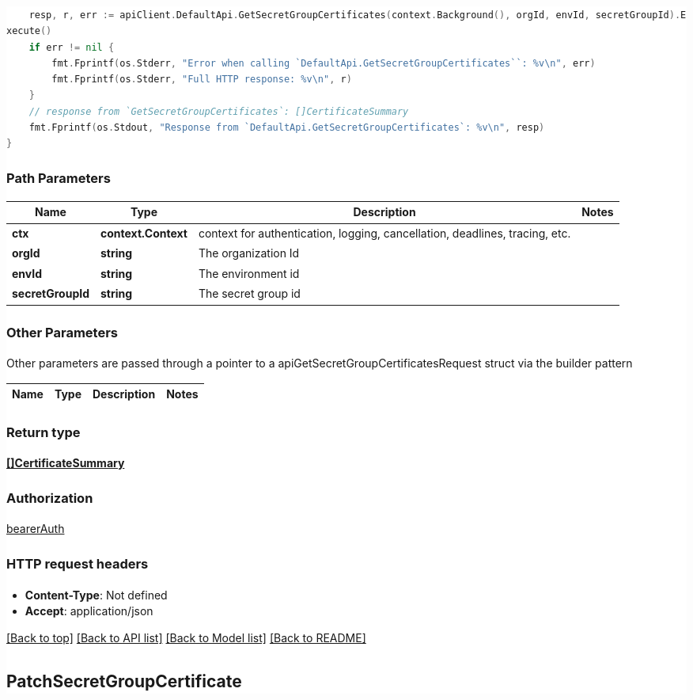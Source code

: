 ```go
    resp, r, err := apiClient.DefaultApi.GetSecretGroupCertificates(context.Background(), orgId, envId, secretGroupId).Execute()
    if err != nil {
        fmt.Fprintf(os.Stderr, "Error when calling `DefaultApi.GetSecretGroupCertificates``: %v\n", err)
        fmt.Fprintf(os.Stderr, "Full HTTP response: %v\n", r)
    }
    // response from `GetSecretGroupCertificates`: []CertificateSummary
    fmt.Fprintf(os.Stdout, "Response from `DefaultApi.GetSecretGroupCertificates`: %v\n", resp)
}
```

### Path Parameters


Name | Type | Description  | Notes
------------- | ------------- | ------------- | -------------
**ctx** | **context.Context** | context for authentication, logging, cancellation, deadlines, tracing, etc.
**orgId** | **string** | The organization Id | 
**envId** | **string** | The environment id | 
**secretGroupId** | **string** | The secret group id | 

### Other Parameters

Other parameters are passed through a pointer to a apiGetSecretGroupCertificatesRequest struct via the builder pattern


Name | Type | Description  | Notes
------------- | ------------- | ------------- | -------------




### Return type

[**[]CertificateSummary**](CertificateSummary.md)

### Authorization

[bearerAuth](../README.md#bearerAuth)

### HTTP request headers

- **Content-Type**: Not defined
- **Accept**: application/json

[[Back to top]](#) [[Back to API list]](../README.md#documentation-for-api-endpoints)
[[Back to Model list]](../README.md#documentation-for-models)
[[Back to README]](../README.md)


## PatchSecretGroupCertificate
